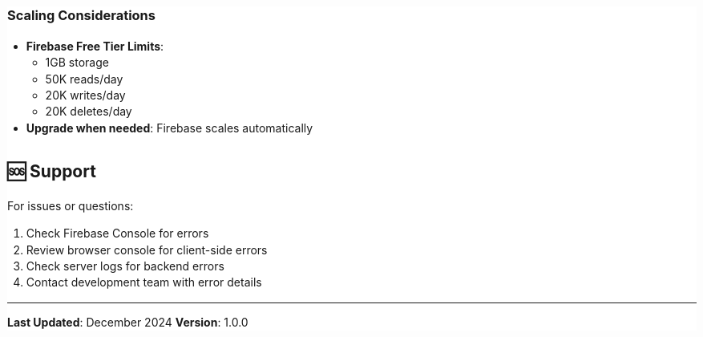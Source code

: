 ### Scaling Considerations

- **Firebase Free Tier Limits**:
  - 1GB storage
  - 50K reads/day
  - 20K writes/day
  - 20K deletes/day
- **Upgrade when needed**: Firebase scales automatically

## 🆘 Support

For issues or questions:

1. Check Firebase Console for errors
2. Review browser console for client-side errors
3. Check server logs for backend errors
4. Contact development team with error details

---

**Last Updated**: December 2024
**Version**: 1.0.0
